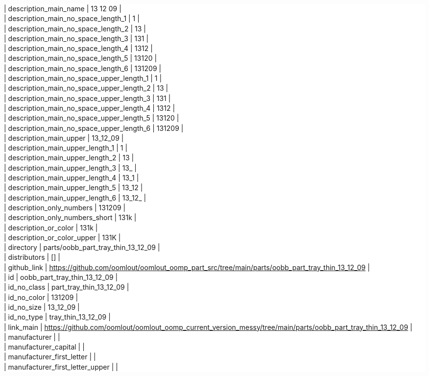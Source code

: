 | description_main_name | 13 12 09 |  
| description_main_no_space_length_1 | 1 |  
| description_main_no_space_length_2 | 13 |  
| description_main_no_space_length_3 | 131 |  
| description_main_no_space_length_4 | 1312 |  
| description_main_no_space_length_5 | 13120 |  
| description_main_no_space_length_6 | 131209 |  
| description_main_no_space_upper_length_1 | 1 |  
| description_main_no_space_upper_length_2 | 13 |  
| description_main_no_space_upper_length_3 | 131 |  
| description_main_no_space_upper_length_4 | 1312 |  
| description_main_no_space_upper_length_5 | 13120 |  
| description_main_no_space_upper_length_6 | 131209 |  
| description_main_upper | 13_12_09 |  
| description_main_upper_length_1 | 1 |  
| description_main_upper_length_2 | 13 |  
| description_main_upper_length_3 | 13_ |  
| description_main_upper_length_4 | 13_1 |  
| description_main_upper_length_5 | 13_12 |  
| description_main_upper_length_6 | 13_12_ |  
| description_only_numbers | 131209 |  
| description_only_numbers_short | 131k |  
| description_or_color | 131k |  
| description_or_color_upper | 131K |  
| directory | parts/oobb_part_tray_thin_13_12_09 |  
| distributors | [] |  
| github_link | https://github.com/oomlout/oomlout_oomp_part_src/tree/main/parts/oobb_part_tray_thin_13_12_09 |  
| id | oobb_part_tray_thin_13_12_09 |  
| id_no_class | part_tray_thin_13_12_09 |  
| id_no_color | 131209 |  
| id_no_size | 13_12_09 |  
| id_no_type | tray_thin_13_12_09 |  
| link_main | https://github.com/oomlout/oomlout_oomp_current_version_messy/tree/main/parts/oobb_part_tray_thin_13_12_09 |  
| manufacturer |  |  
| manufacturer_capital |  |  
| manufacturer_first_letter |  |  
| manufacturer_first_letter_upper |  |  